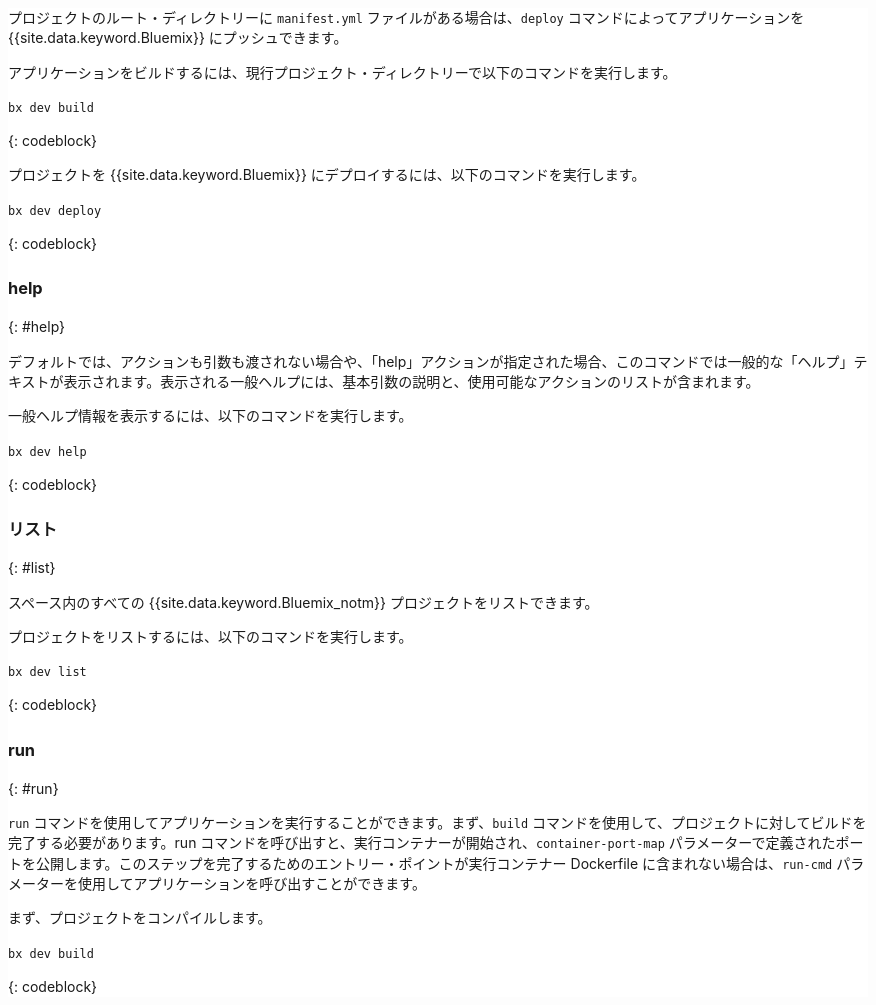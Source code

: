 プロジェクトのルート・ディレクトリーに `manifest.yml` ファイルがある場合は、`deploy` コマンドによってアプリケーションを {{site.data.keyword.Bluemix}} にプッシュできます。

アプリケーションをビルドするには、現行プロジェクト・ディレクトリーで以下のコマンドを実行します。  

```
bx dev build
```
{: codeblock}

プロジェクトを {{site.data.keyword.Bluemix}} にデプロイするには、以下のコマンドを実行します。

```
bx dev deploy
```
{: codeblock}


### help
{: #help}

デフォルトでは、アクションも引数も渡されない場合や、「help」アクションが指定された場合、このコマンドでは一般的な「ヘルプ」テキストが表示されます。表示される一般ヘルプには、基本引数の説明と、使用可能なアクションのリストが含まれます。  

一般ヘルプ情報を表示するには、以下のコマンドを実行します。

```
bx dev help
```
{: codeblock}


### リスト
{: #list}

スペース内のすべての {{site.data.keyword.Bluemix_notm}} プロジェクトをリストできます。

プロジェクトをリストするには、以下のコマンドを実行します。

```
bx dev list
```
{: codeblock}





### run
{: #run}

`run` コマンドを使用してアプリケーションを実行することができます。まず、`build` コマンドを使用して、プロジェクトに対してビルドを完了する必要があります。run コマンドを呼び出すと、実行コンテナーが開始され、`container-port-map` パラメーターで定義されたポートを公開します。このステップを完了するためのエントリー・ポイントが実行コンテナー Dockerfile に含まれない場合は、`run-cmd` パラメーターを使用してアプリケーションを呼び出すことができます。 

まず、プロジェクトをコンパイルします。

```
bx dev build
```
{: codeblock}
